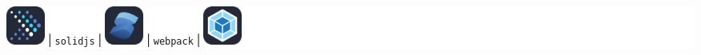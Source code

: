 <img src="../assets/presto-auto.svg" width="48">                        |   `solidjs`    |                       <img src="../assets/solidjs-auto.svg" width="48">                       |   `webpack`    |                       <img src="../assets/webpack-auto.svg" width="48">